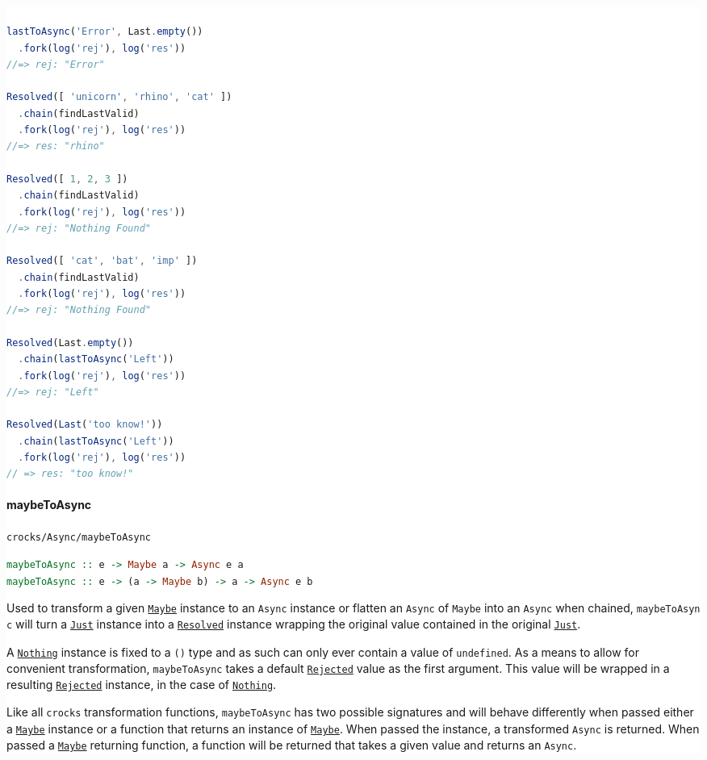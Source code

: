 ```javascript

lastToAsync('Error', Last.empty())
  .fork(log('rej'), log('res'))
//=> rej: "Error"

Resolved([ 'unicorn', 'rhino', 'cat' ])
  .chain(findLastValid)
  .fork(log('rej'), log('res'))
//=> res: "rhino"

Resolved([ 1, 2, 3 ])
  .chain(findLastValid)
  .fork(log('rej'), log('res'))
//=> rej: "Nothing Found"

Resolved([ 'cat', 'bat', 'imp' ])
  .chain(findLastValid)
  .fork(log('rej'), log('res'))
//=> rej: "Nothing Found"

Resolved(Last.empty())
  .chain(lastToAsync('Left'))
  .fork(log('rej'), log('res'))
//=> rej: "Left"

Resolved(Last('too know!'))
  .chain(lastToAsync('Left'))
  .fork(log('rej'), log('res'))
// => res: "too know!"
```

#### maybeToAsync

`crocks/Async/maybeToAsync`

```haskell
maybeToAsync :: e -> Maybe a -> Async e a
maybeToAsync :: e -> (a -> Maybe b) -> a -> Async e b
```

Used to transform a given [`Maybe`][maybe] instance to an `Async` instance or
flatten an `Async` of `Maybe` into an `Async` when chained, `maybeToAsync` will
turn a [`Just`][just] instance into a [`Resolved`](#resolved) instance wrapping
the original value contained in the original [`Just`][just].

A [`Nothing`][nothing] instance is fixed to a `()` type and as such can only ever contain
a value of `undefined`. As a means to allow for convenient
transformation, `maybeToAsync` takes a default [`Rejected`](#rejected) value as the first
argument. This value will be wrapped in a resulting [`Rejected`](#rejected) instance, in the
case of [`Nothing`][nothing].

Like all `crocks` transformation functions, `maybeToAsync` has two possible
signatures and will behave differently when passed either a [`Maybe`][maybe] instance
or a function that returns an instance of [`Maybe`][maybe]. When passed the instance,
a transformed `Async` is returned. When passed a [`Maybe`][maybe] returning function,
a function will be returned that takes a given value and returns an `Async`.


[nary]: ../functions/helpers.html#nary
[identity]: ../functions/combinators.html#identity
[first]: ../monoids/First.html
[last]: ../monoids/Last.html
[maybe]: ./Maybe.html
[just]: ./Maybe.html#just
[nothing]: ./Maybe.html#nothing
[either]: ./Either.html
[left]: ./Either.html#left
[right]: ./Either.html#right
[result]: ./Result.html